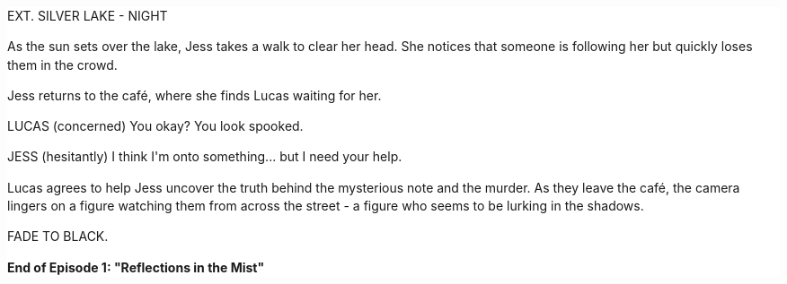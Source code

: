 EXT. SILVER LAKE - NIGHT

As the sun sets over the lake, Jess takes a walk to clear her head. She notices that someone is following her but quickly loses them in the crowd.

Jess returns to the café, where she finds Lucas waiting for her.

LUCAS
(concerned)
You okay? You look spooked.

JESS
(hesitantly)
I think I'm onto something... but I need your help.

Lucas agrees to help Jess uncover the truth behind the mysterious note and the murder. As they leave the café, the camera lingers on a figure watching them from across the street - a figure who seems to be lurking in the shadows.

FADE TO BLACK.

**End of Episode 1: "Reflections in the Mist"**<end>

